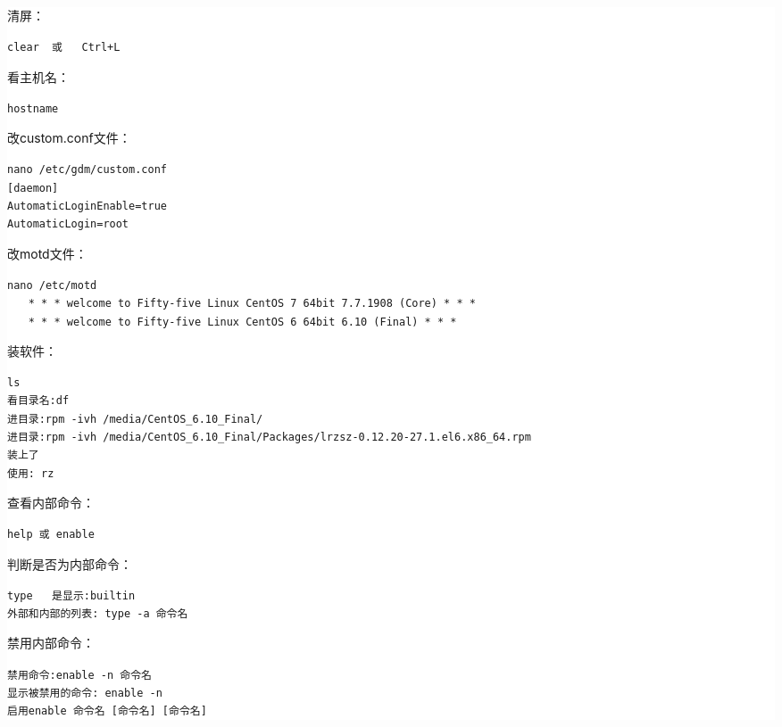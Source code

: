 清屏：

```
clear  或   Ctrl+L
```

看主机名：

```
hostname
```

改custom.conf文件：

```
nano /etc/gdm/custom.conf
[daemon]
AutomaticLoginEnable=true
AutomaticLogin=root
```

改motd文件：

```
nano /etc/motd
　　* * * welcome to Fifty-five Linux CentOS 7 64bit 7.7.1908 (Core) * * *
　　* * * welcome to Fifty-five Linux CentOS 6 64bit 6.10 (Final) * * *
```

 装软件：

```
ls
看目录名:df
进目录:rpm -ivh /media/CentOS_6.10_Final/
进目录:rpm -ivh /media/CentOS_6.10_Final/Packages/lrzsz-0.12.20-27.1.el6.x86_64.rpm
装上了
使用: rz
```

 查看内部命令：

```
help 或 enable
```

 判断是否为内部命令：

```
type   是显示:builtin
外部和内部的列表: type -a 命令名
```

 禁用内部命令：

```
禁用命令:enable -n 命令名
显示被禁用的命令: enable -n
启用enable 命令名 [命令名] [命令名]
```
